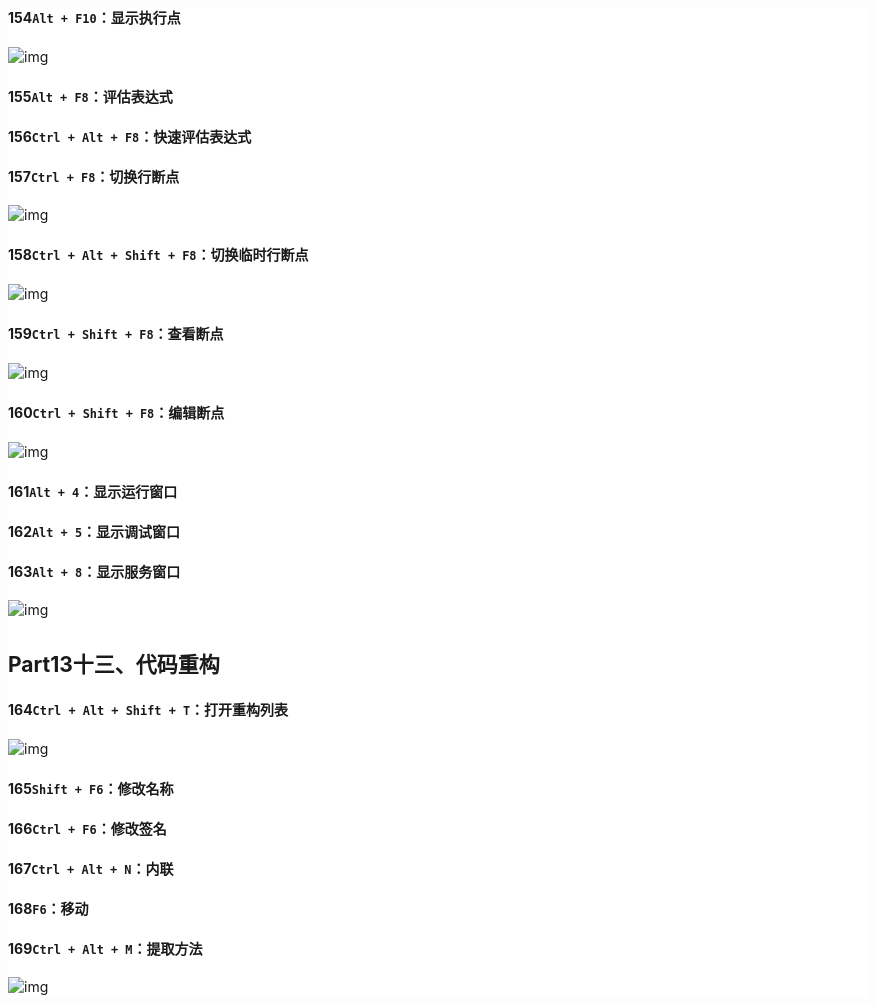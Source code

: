 #### 154`Alt + F10`：显示执行点

![img](https://img-blog.csdnimg.cn/img_convert/a0e762c714a46780bc5cf849c70dbb10.gif)

#### 155`Alt + F8`：评估表达式

#### 156`Ctrl + Alt + F8`：快速评估表达式

#### 157`Ctrl + F8`：切换行断点

![img](https://img-blog.csdnimg.cn/img_convert/83d4d9d6502e9d21b913afde729ad90a.gif)

#### 158`Ctrl + Alt + Shift + F8`：切换临时行断点

![img](https://img-blog.csdnimg.cn/img_convert/db31e5fa8f315507b972e0ff23b986a0.gif)

#### 159`Ctrl + Shift + F8`：查看断点

![img](https://img-blog.csdnimg.cn/ad39d955f8aa4ea0a7579656a65c73fb.gif)

#### 160`Ctrl + Shift + F8`：编辑断点

![img](https://img-blog.csdnimg.cn/img_convert/03c9d1bd33c426460179f2d996808d96.gif)

#### 161`Alt + 4`：显示运行窗口

#### 162`Alt + 5`：显示调试窗口

#### 163`Alt + 8`：显示服务窗口

![img](https://img-blog.csdnimg.cn/img_convert/d78ce349615dd68ee7447a312ec8ee49.gif)

## Part13十三、代码重构

#### 164`Ctrl + Alt + Shift + T`：打开重构列表

![img](https://img-blog.csdnimg.cn/3df9103dfce1400197cc05cd642790ff.gif)

#### 165`Shift + F6`：修改名称

#### 166`Ctrl + F6`：修改签名

#### 167`Ctrl + Alt + N`：内联

#### 168`F6`：移动

#### 169`Ctrl + Alt + M`：提取方法

![img](https://img-blog.csdnimg.cn/img_convert/4e30e743881cb66b9b7f47096bcef032.gif)
